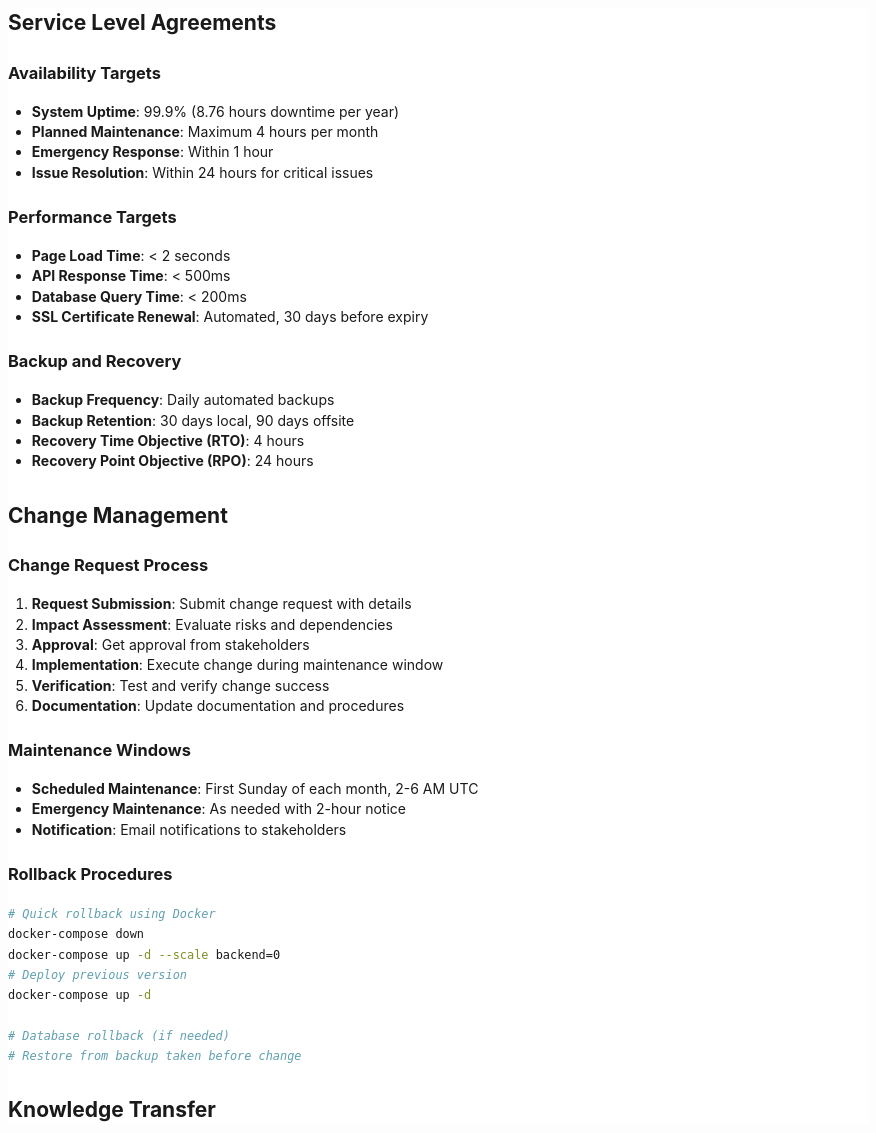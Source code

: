 ## Service Level Agreements

### Availability Targets
- **System Uptime**: 99.9% (8.76 hours downtime per year)
- **Planned Maintenance**: Maximum 4 hours per month
- **Emergency Response**: Within 1 hour
- **Issue Resolution**: Within 24 hours for critical issues

### Performance Targets
- **Page Load Time**: < 2 seconds
- **API Response Time**: < 500ms
- **Database Query Time**: < 200ms
- **SSL Certificate Renewal**: Automated, 30 days before expiry

### Backup and Recovery
- **Backup Frequency**: Daily automated backups
- **Backup Retention**: 30 days local, 90 days offsite
- **Recovery Time Objective (RTO)**: 4 hours
- **Recovery Point Objective (RPO)**: 24 hours

## Change Management

### Change Request Process
1. **Request Submission**: Submit change request with details
2. **Impact Assessment**: Evaluate risks and dependencies
3. **Approval**: Get approval from stakeholders
4. **Implementation**: Execute change during maintenance window
5. **Verification**: Test and verify change success
6. **Documentation**: Update documentation and procedures

### Maintenance Windows
- **Scheduled Maintenance**: First Sunday of each month, 2-6 AM UTC
- **Emergency Maintenance**: As needed with 2-hour notice
- **Notification**: Email notifications to stakeholders

### Rollback Procedures
```bash
# Quick rollback using Docker
docker-compose down
docker-compose up -d --scale backend=0
# Deploy previous version
docker-compose up -d

# Database rollback (if needed)
# Restore from backup taken before change
```

## Knowledge Transfer
